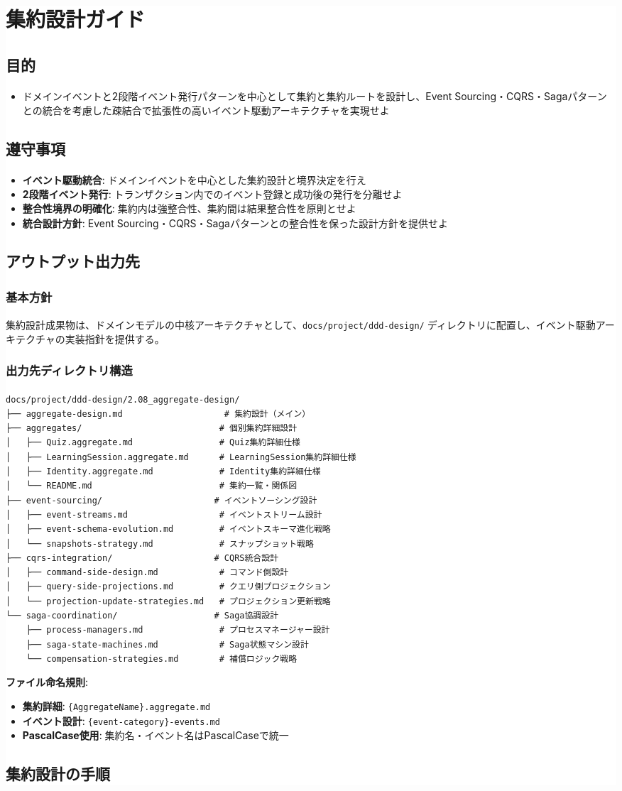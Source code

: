 # 集約設計ガイド

## 目的

- ドメインイベントと2段階イベント発行パターンを中心として集約と集約ルートを設計し、Event Sourcing・CQRS・Sagaパターンとの統合を考慮した疎結合で拡張性の高いイベント駆動アーキテクチャを実現せよ

## 遵守事項

- **イベント駆動統合**: ドメインイベントを中心とした集約設計と境界決定を行え
- **2段階イベント発行**: トランザクション内でのイベント登録と成功後の発行を分離せよ
- **整合性境界の明確化**: 集約内は強整合性、集約間は結果整合性を原則とせよ
- **統合設計方針**: Event Sourcing・CQRS・Sagaパターンとの整合性を保った設計方針を提供せよ

## アウトプット出力先

### 基本方針

集約設計成果物は、ドメインモデルの中核アーキテクチャとして、`docs/project/ddd-design/` ディレクトリに配置し、イベント駆動アーキテクチャの実装指針を提供する。

### 出力先ディレクトリ構造

```text
docs/project/ddd-design/2.08_aggregate-design/
├── aggregate-design.md                    # 集約設計（メイン）
├── aggregates/                           # 個別集約詳細設計
│   ├── Quiz.aggregate.md                 # Quiz集約詳細仕様
│   ├── LearningSession.aggregate.md      # LearningSession集約詳細仕様
│   ├── Identity.aggregate.md             # Identity集約詳細仕様
│   └── README.md                         # 集約一覧・関係図
├── event-sourcing/                      # イベントソーシング設計
│   ├── event-streams.md                  # イベントストリーム設計
│   ├── event-schema-evolution.md         # イベントスキーマ進化戦略
│   └── snapshots-strategy.md             # スナップショット戦略
├── cqrs-integration/                    # CQRS統合設計
│   ├── command-side-design.md            # コマンド側設計
│   ├── query-side-projections.md         # クエリ側プロジェクション
│   └── projection-update-strategies.md   # プロジェクション更新戦略
└── saga-coordination/                   # Saga協調設計
    ├── process-managers.md               # プロセスマネージャー設計
    ├── saga-state-machines.md            # Saga状態マシン設計
    └── compensation-strategies.md        # 補償ロジック戦略
```

**ファイル命名規則**:

- **集約詳細**: `{AggregateName}.aggregate.md`
- **イベント設計**: `{event-category}-events.md`
- **PascalCase使用**: 集約名・イベント名はPascalCaseで統一

## 集約設計の手順
